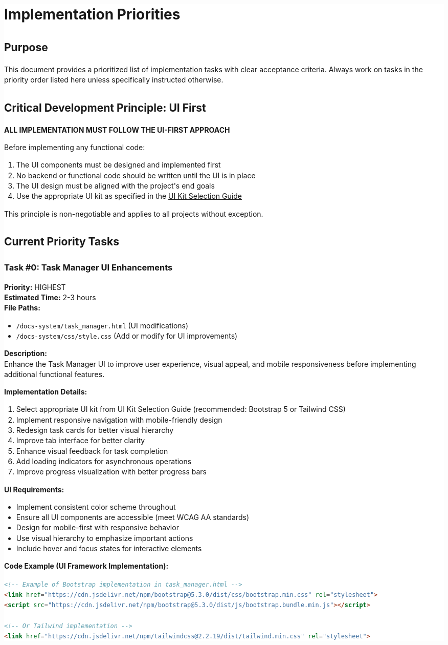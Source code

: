 # Implementation Priorities

## Purpose
This document provides a prioritized list of implementation tasks with clear acceptance criteria. Always work on tasks in the priority order listed here unless specifically instructed otherwise.

## Critical Development Principle: UI First

**ALL IMPLEMENTATION MUST FOLLOW THE UI-FIRST APPROACH**

Before implementing any functional code:
1. The UI components must be designed and implemented first
2. No backend or functional code should be written until the UI is in place
3. The UI design must be aligned with the project's end goals
4. Use the appropriate UI kit as specified in the [UI Kit Selection Guide](/handover/UI_KIT_SELECTION_GUIDE.md)

This principle is non-negotiable and applies to all projects without exception.

## Current Priority Tasks

### Task #0: Task Manager UI Enhancements
**Priority:** HIGHEST  
**Estimated Time:** 2-3 hours  
**File Paths:**
- `/docs-system/task_manager.html` (UI modifications)
- `/docs-system/css/style.css` (Add or modify for UI improvements)

**Description:**  
Enhance the Task Manager UI to improve user experience, visual appeal, and mobile responsiveness before implementing additional functional features.

**Implementation Details:**
1. Select appropriate UI kit from UI Kit Selection Guide (recommended: Bootstrap 5 or Tailwind CSS)
2. Implement responsive navigation with mobile-friendly design
3. Redesign task cards for better visual hierarchy
4. Improve tab interface for better clarity
5. Enhance visual feedback for task completion
6. Add loading indicators for asynchronous operations
7. Improve progress visualization with better progress bars

**UI Requirements:**
- Implement consistent color scheme throughout
- Ensure all UI components are accessible (meet WCAG AA standards)
- Design for mobile-first with responsive behavior
- Use visual hierarchy to emphasize important actions
- Include hover and focus states for interactive elements

**Code Example (UI Framework Implementation):**
```html
<!-- Example of Bootstrap implementation in task_manager.html -->
<link href="https://cdn.jsdelivr.net/npm/bootstrap@5.3.0/dist/css/bootstrap.min.css" rel="stylesheet">
<script src="https://cdn.jsdelivr.net/npm/bootstrap@5.3.0/dist/js/bootstrap.bundle.min.js"></script>

<!-- Or Tailwind implementation -->
<link href="https://cdn.jsdelivr.net/npm/tailwindcss@2.2.19/dist/tailwind.min.css" rel="stylesheet">
```
